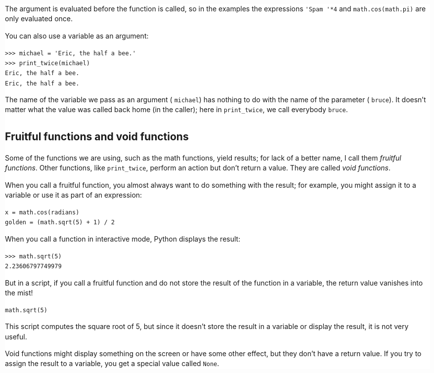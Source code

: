 The argument is evaluated before the function is called, so in the
examples the expressions `'Spam '*4` and
`math.cos(math.pi)` are only evaluated once.

You can also use a variable as an argument:

```
>>> michael = 'Eric, the half a bee.'
>>> print_twice(michael)
Eric, the half a bee.
Eric, the half a bee.
```

The name of the variable we pass as an argument
( `michael`) has nothing to do with the name of the parameter
( `bruce`). It doesn’t matter what the value was called back
home (in the caller); here in `print_twice`, we call
everybody `bruce`.

## Fruitful functions and void functions

Some of the functions we are using, such as the math functions, yield
results; for lack of a better name, I call them _fruitful_
_functions_. Other functions, like `print_twice`, perform
an action but don’t return a value. They are called _void_
_functions_.

When you call a fruitful function, you almost always want to do
something with the result; for example, you might assign it to a
variable or use it as part of an expression:

```
x = math.cos(radians)
golden = (math.sqrt(5) + 1) / 2
```

When you call a function in interactive mode, Python displays the
result:

```
>>> math.sqrt(5)
2.23606797749979
```

But in a script, if you call a fruitful function and do not store the
result of the function in a variable, the return value vanishes into the
mist!

```
math.sqrt(5)
```

This script computes the square root of 5, but since it doesn’t store
the result in a variable or display the result, it is not very
useful.

Void functions might display something on the screen or have some
other effect, but they don’t have a return value. If you try to assign
the result to a variable, you get a special value called
`None`.

